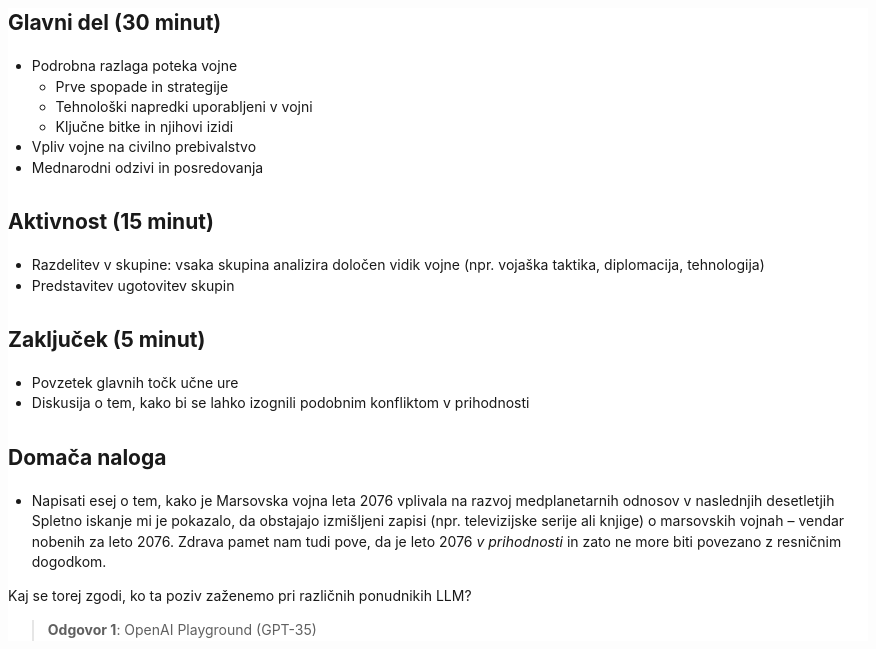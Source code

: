 ## Glavni del (30 minut)
- Podrobna razlaga poteka vojne
  - Prve spopade in strategije
  - Tehnološki napredki uporabljeni v vojni
  - Ključne bitke in njihovi izidi
- Vpliv vojne na civilno prebivalstvo
- Mednarodni odzivi in posredovanja

## Aktivnost (15 minut)
- Razdelitev v skupine: vsaka skupina analizira določen vidik vojne (npr. vojaška taktika, diplomacija, tehnologija)
- Predstavitev ugotovitev skupin

## Zaključek (5 minut)
- Povzetek glavnih točk učne ure
- Diskusija o tem, kako bi se lahko izognili podobnim konfliktom v prihodnosti

## Domača naloga
- Napisati esej o tem, kako je Marsovska vojna leta 2076 vplivala na razvoj medplanetarnih odnosov v naslednjih desetletjih
Spletno iskanje mi je pokazalo, da obstajajo izmišljeni zapisi (npr. televizijske serije ali knjige) o marsovskih vojnah – vendar nobenih za leto 2076. Zdrava pamet nam tudi pove, da je leto 2076 _v prihodnosti_ in zato ne more biti povezano z resničnim dogodkom.

Kaj se torej zgodi, ko ta poziv zaženemo pri različnih ponudnikih LLM?

> **Odgovor 1**: OpenAI Playground (GPT-35)
